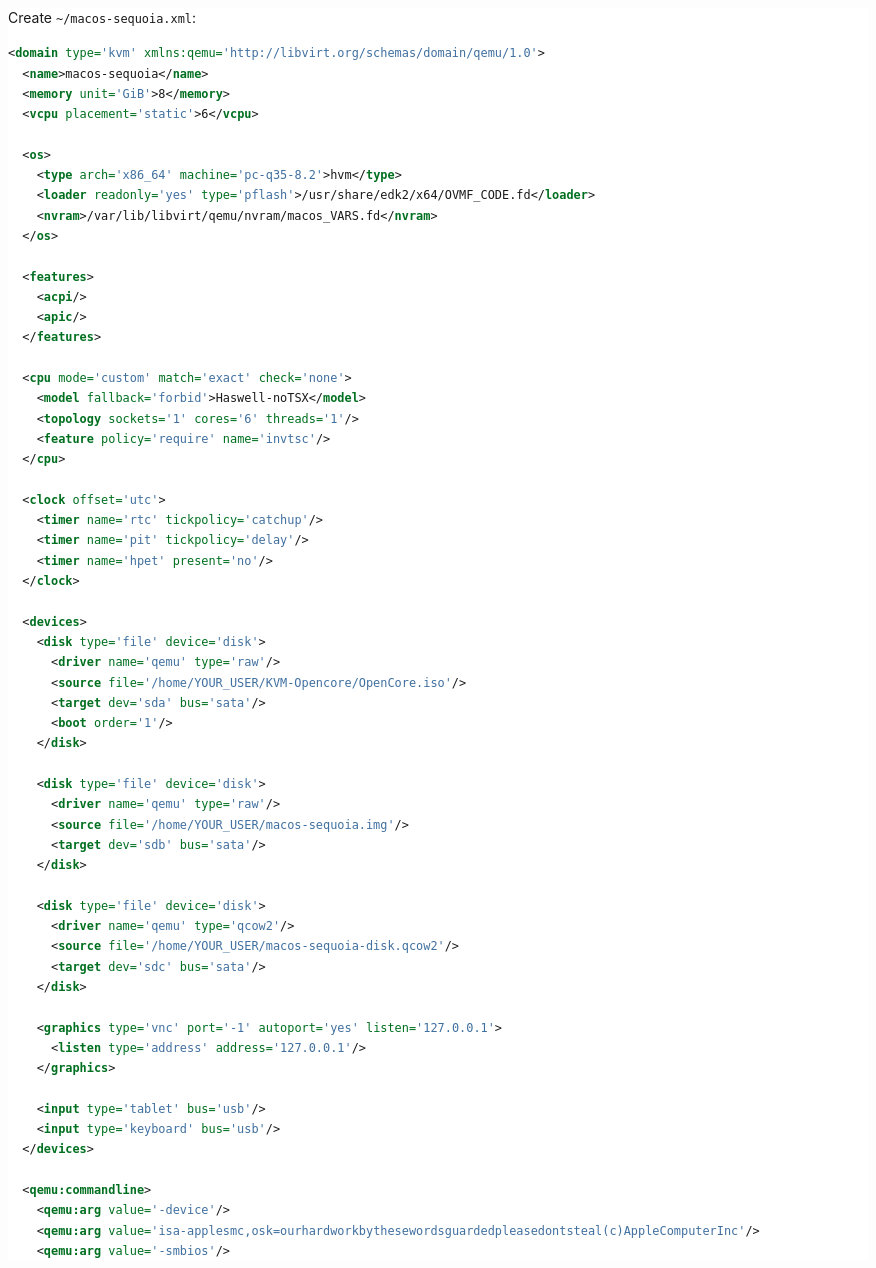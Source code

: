Create `~/macos-sequoia.xml`:

```xml
<domain type='kvm' xmlns:qemu='http://libvirt.org/schemas/domain/qemu/1.0'>
  <name>macos-sequoia</name>
  <memory unit='GiB'>8</memory>
  <vcpu placement='static'>6</vcpu>
  
  <os>
    <type arch='x86_64' machine='pc-q35-8.2'>hvm</type>
    <loader readonly='yes' type='pflash'>/usr/share/edk2/x64/OVMF_CODE.fd</loader>
    <nvram>/var/lib/libvirt/qemu/nvram/macos_VARS.fd</nvram>
  </os>
  
  <features>
    <acpi/>
    <apic/>
  </features>
  
  <cpu mode='custom' match='exact' check='none'>
    <model fallback='forbid'>Haswell-noTSX</model>
    <topology sockets='1' cores='6' threads='1'/>
    <feature policy='require' name='invtsc'/>
  </cpu>
  
  <clock offset='utc'>
    <timer name='rtc' tickpolicy='catchup'/>
    <timer name='pit' tickpolicy='delay'/>
    <timer name='hpet' present='no'/>
  </clock>
  
  <devices>
    <disk type='file' device='disk'>
      <driver name='qemu' type='raw'/>
      <source file='/home/YOUR_USER/KVM-Opencore/OpenCore.iso'/>
      <target dev='sda' bus='sata'/>
      <boot order='1'/>
    </disk>
    
    <disk type='file' device='disk'>
      <driver name='qemu' type='raw'/>
      <source file='/home/YOUR_USER/macos-sequoia.img'/>
      <target dev='sdb' bus='sata'/>
    </disk>
    
    <disk type='file' device='disk'>
      <driver name='qemu' type='qcow2'/>
      <source file='/home/YOUR_USER/macos-sequoia-disk.qcow2'/>
      <target dev='sdc' bus='sata'/>
    </disk>
    
    <graphics type='vnc' port='-1' autoport='yes' listen='127.0.0.1'>
      <listen type='address' address='127.0.0.1'/>
    </graphics>
    
    <input type='tablet' bus='usb'/>
    <input type='keyboard' bus='usb'/>
  </devices>
  
  <qemu:commandline>
    <qemu:arg value='-device'/>
    <qemu:arg value='isa-applesmc,osk=ourhardworkbythesewordsguardedpleasedontsteal(c)AppleComputerInc'/>
    <qemu:arg value='-smbios'/>
```